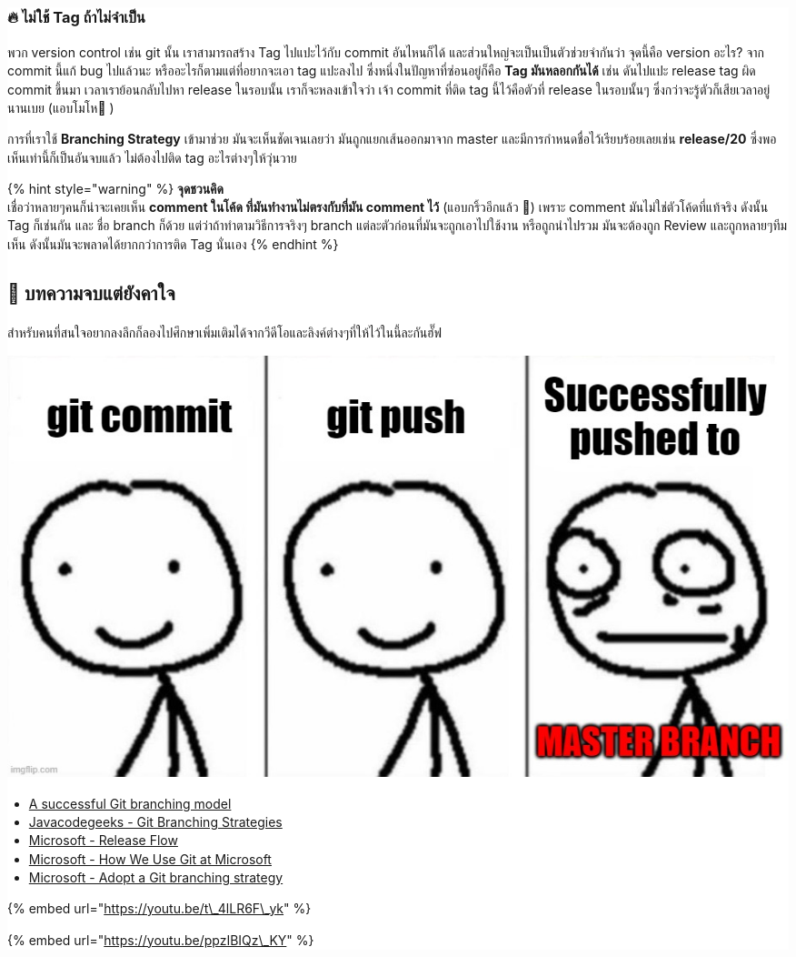 ### 🔥 ไม่ใช้ Tag ถ้าไม่จำเป็น

พวก version control เช่น git นั้น เราสามารถสร้าง Tag ไปแปะไว้กับ commit อันไหนก็ได้ และส่วนใหญ่จะเป็นเป็นตัวช่วยจำกันว่า จุดนี้คือ version อะไร? จาก commit นี้แก้ bug ไปแล้วนะ หรืออะไรก็ตามแต่ที่อยากจะเอา tag แปะลงไป ซึ่งหนึ่งในปัญหาที่ซ่อนอยู่ก็คือ **Tag มันหลอกกันได้** เช่น ดันไปแปะ release tag ผิด commit ขึ้นมา เวลาเราย้อนกลับไปหา release ในรอบนั้น เราก็จะหลงเข้าใจว่า เจ้า commit ที่ติด tag นี้ไว้คือตัวที่ release ในรอบนั้นๆ ซึ่งกว่าจะรู้ตัวก็เสียเวลาอยู่นานเบย \(แอบโมโห👹 \) 

การที่เราใช้ **Branching Strategy** เข้ามาช่วย มันจะเห็นชัดเจนเลยว่า มันถูกแยกเส้นออกมาจาก master และมีการกำหนดชื่อไว้เรียบร้อยเลยเช่น **release/20** ซึ่งพอเห็นเท่านี้ก็เป็นอันจบแล้ว ไม่ต้องไปติด tag อะไรต่างๆให้วุ่นวาย

{% hint style="warning" %}
**จุดชวนคิด**  
เชื่อว่าหลายๆคนก็น่าจะเคยเห็น **comment ในโค้ด ที่มันทำงานไม่ตรงกับที่มัน comment ไว้** \(แอบกริ้วอีกแล้ว 👺\) เพราะ comment มันไม่ใช่ตัวโค้ดที่แท้จริง ดังนั้น Tag ก็เช่นกัน และ ชื่อ branch ก็ด้วย แต่ว่าถ้าทำตามวิธีการจริงๆ branch แต่ละตัวก่อนที่มันจะถูกเอาไปใช้งาน หรือถูกนำไปรวม มันจะต้องถูก Review และถูกหลายๆทีมเห็น ดังนั้นมันจะพลาดได้ยากกว่าการติด Tag นั่นเอง
{% endhint %}

## 🔗 บทความจบแต่ยังคาใจ

สำหรับคนที่สนใจอยากลงลึกก็ลองไปศึกษาเพิ่มเติมได้จากวีดีโอและลิงค์ต่างๆที่ให้ไว้ในนี้ละกันฮั๊ฟ

![&#xE08;&#xE30;&#xE17;&#xE33;&#xE14;&#xE4B;&#xE2D;&#xE22;&#xE2D;&#xE30;&#xE44;&#xE23;&#xE01;&#xE47;&#xE41;&#xE25;&#xE49;&#xE27;&#xE41;&#xE15;&#xE48; &#xE2D;&#xE22;&#xE48;&#xE32;&#xE17;&#xE33;&#xE17;&#xE35;&#xE48; Master branch &#xE40;&#xE14;&#xE47;&#xE14;&#xE02;&#xE32;&#xE14;](../../.gitbook/assets/commit-to-master.jpg)

* [A successful Git branching model](https://nvie.com/posts/a-successful-git-branching-model/)
* [Javacodegeeks - Git Branching Strategies](https://www.javacodegeeks.com/2015/11/git-branching-strategies.html)
* [Microsoft - Release Flow](https://docs.microsoft.com/en-us/azure/devops/learn/devops-at-microsoft/release-flow)
* [Microsoft - How We Use Git at Microsoft](https://docs.microsoft.com/en-us/azure/devops/learn/devops-at-microsoft/use-git-microsoft)
* [Microsoft - Adopt a Git branching strategy](https://docs.microsoft.com/en-us/azure/devops/repos/git/git-branching-guidance)

{% embed url="https://youtu.be/t\_4lLR6F\_yk" %}

{% embed url="https://youtu.be/ppzIBIQz\_KY" %}

